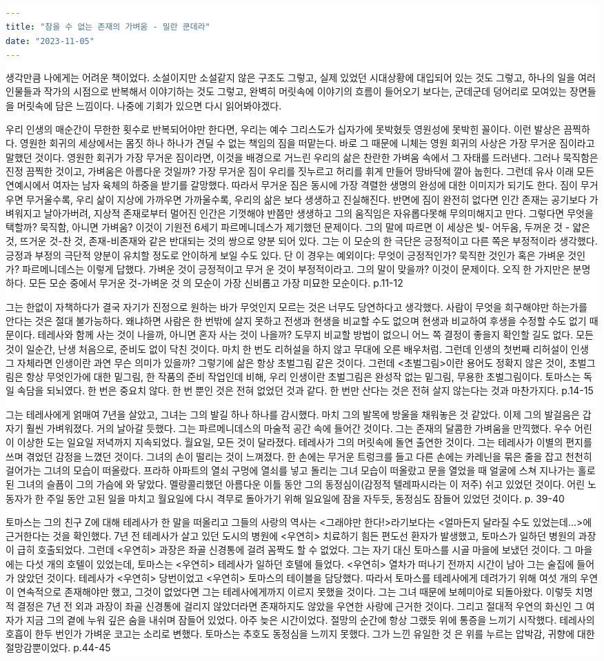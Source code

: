 ```yaml
---
title: "참을 수 없는 존재의 가벼움 - 밀란 쿤데라"
date: "2023-11-05"
---
```


생각만큼 나에게는 어려운 책이었다. 소설이지만 소설같지 않은 구조도 그렇고, 실제 있었던 시대상황에 대입되어 있는 것도 그렇고, 하나의 일을 여러 인물들과 작가의 시점으로 반복해서 이야기하는 것도 그렇고, 완벽히 머릿속에 이야기의 흐름이 들어오기 보다는, 군데군데 덩어리로 모여있는 장면들을 머릿속에 담은 느낌이다. 나중에 기회가 있으면 다시 읽어봐야겠다.



우리 인생의 매순간이 무한한 횟수로 반복되어야만 한다면, 우리는 예수 그리스도가 십자가에 못박혔듯 영원성에 못박힌 꼴이다. 이런 발상은 끔찍하다. 영원한 회귀의 세상에서는 몸짓 하나 하나가 견딜 수 없는 책임의 짐을 떠맡는다. 바로 그 때문에 니체는 영원 회귀의 사상은 가장 무거운 짐이라고 말했던 것이다.
영원한 회귀가 가장 무거운 짐이라면, 이것을 배경으로 거느린 우리의 삶은 찬란한 가벼움 속에서 그 자태를 드러낸다.
그러나 묵직함은 진정 끔찍한 것이고, 가벼움은 아름다운 것일까?
가장 무거운 짐이 우리를 짓누르고 허리를 휘게 만들어 땅바닥에 깔아 눕힌다. 그런데 유사 이래 모든 연예시에서 여자는 남자 육체의 하중을 받기를 갈망했다. 따라서 무거운 짐은 동시에 가장 격렬한 생명의 완성에 대한 이미지가 되기도 한다. 짐이 무거 우면 무거울수록, 우리 삶이 지상에 가까우면 가까울수록, 우리의 삶은 보다 생생하고 진실해진다.
반면에 짐이 완전히 없다면 인간 존재는 공기보다 가벼워지고 날아가버려, 지상적 존재로부터 멀어진 인간은 기껏해야 반쯤만 생생하고 그의 움직임은 자유롭다못해 무의미해지고 만다.
그렇다면 무엇을 택할까? 묵직함, 아니면 가벼움?
이것이 기원전 6세기 파르메니데스가 제기했던 문제이다. 그의 말에 따르면 이 세상은 빛- 어두움, 두꺼운 것 - 얇은 것, 뜨거운 것-찬 것, 존재-비존재와 같은 반대되는 것의 쌍으로 양분 되어 있다. 그는 이 모순의 한 극단은 긍정적이고 다른 쪽은 부정적이라 생각했다. 긍정과 부정의 극단적 양분이 유치할 정도로 안이하게 보일 수도 있다. 단 이 경우는 예외이다: 무엇이 긍정적인가? 묵직한 것인가 혹은 가벼운 것인가?
파르메니데스는 이렇게 답했다. 가벼운 것이 긍정적이고 무거 운 것이 부정적이라고. 그의 말이 맞을까? 이것이 문제이다. 오직 한 가지만은 분명하다. 모든 모순 중에서 무거운 것-가벼운 것 의 모순이 가장 신비롭고 가장 미묘한 모순이다.
p.11-12


그는 한없이 자책하다가 결국 자기가 진정으로 원하는 바가 무엇인지 모르는 것은 너무도 당연하다고 생각했다.
사람이 무엇을 희구해야만 하는가를 안다는 것은 절대 불가능하다. 왜냐하면 사람은 한 번밖에 살지 못하고 전생과 현생을 비교할 수도 없으며 현생과 비교하여 후생을 수정할 수도 없기 때문이다.
테레사와 함께 사는 것이 나을까, 아니면 혼자 사는 것이 나을까?
도무지 비교할 방법이 없으니 어느 쪽 결정이 좋을지 확인할 길도 없다. 모든 것이 일순간, 난생 처음으로, 준비도 없이 닥친 것이다. 마치 한 번도 리허설을 하지 않고 무대에 오른 배우처럼. 그런데 인생의 첫번째 리허설이 인생 그 자체라면 인생이란 과연 무슨 의미가 있을까? 그렇기에 삶은 항상 초벌그림 같은 것이다. 그런데 <초벌그림>이란 용어도 정확지 않은 것이, 초벌그림은 항상 무엇인가에 대한 밑그림, 한 작품의 준비 작업인데 비해, 우리 인생이란 초벌그림은 완성작 없는 밑그림, 무용한 초벌그림이다.
토마스는 독일 속담을 되뇌였다. 한 번은 중요치 않다. 한 번 뿐인 것은 전혀 없었던 것과 같다. 한 번만 산다는 것은 전혀 살지 않는다는 것과 마찬가지다.
p.14-15


그는 테레사에게 얽매여 7년을 살았고, 그녀는 그의 발길 하나 하나를 감시했다. 마치 그의 발목에 방울을 채워놓은 것 같았다. 이제 그의 발걸음은 갑자기 훨씬 가벼워졌다. 거의 날아갈 듯했다. 그는 파르메니데스의 마술적 공간 속에 들어간 것이다. 그는 존재의 달콤한 가벼움을 만끽했다.
우수 어린 이 이상한 도는 일요일 저녁까지 지속되었다. 월요일, 모든 것이 달라졌다. 테레사가 그의 머릿속에 돌연 출연한 것이다. 그는 테레사가 이별의 편지를 쓰며 겪었던 감정을 느꼈던 것이다. 그녀의 손이 떨리는 것이 느껴졌다. 한 손에는 무거운 트렁크를 들고 다른 손에는 카레닌을 묶은 줄을 잡고 천천히 걸어가는 그녀의 모습이 떠올랐다. 프라하 아파트의 열쇠 구멍에 열쇠를 넣고 돌리는 그녀 모습이 떠올랐고 문을 열었을 때 얼굴에 스쳐 지나가는 홀로 된 그녀의 슬픔이 그의 가슴에 와 닿았다.
멜랑콜리했던 아름다운 이틀 동안 그의 동정심이(감정적 텔레파시라는 이 저주) 쉬고 있었던 것이다. 어린 노동자가 한 주일 동안 고된 일을 마치고 월요일에 다시 격무로 돌아가기 위해 일요일에 잠을 자두듯, 동정심도 잠들어 있었던 것이다.
p. 39-40


토마스는 그의 친구 Z에 대해 테레사가 한 말을 떠올리고 그들의 사랑의 역사는 <그래야만 한다!>라기보다는 <얼마든지 달라질 수도 있었는데...>에 근거한다는 것을 확인했다.
7년 전 테레사가 살고 있던 도시의 병원에 <우연히> 치료하기 힘든 편도선 환자가 발생했고, 토마스가 일하던 병원의 과장이 급히 호출되었다. 그런데 <우연히> 과장은 좌골 신경통에 걸려 꼼짝도 할 수 없었다. 그는 자기 대신 토마스를 시골 마을에 보냈던 것이다. 그 마을에는 다섯 개의 호텔이 있었는데, 토마스는 <우연히> 테레사가 일하던 호텔에 들었다. <우연히> 열차가 떠나기 전까지 시간이 남아 그는 술집에 들어가 앉았던 것이다. 테레사가 <우연히> 당번이었고 <우연히> 토마스의 테이블을 담당했다. 따라서 토마스를 테레사에게 데려가기 위해 여섯 개의 우연이 연속적으로 존재해야만 했고, 그것이 없었다면 그는 테레사에게까지 이르지 못했을 것이다.
그는 그녀 때문에 보헤미아로 되돌아왔다. 이렇듯 치명적 결정은 7년 전 외과 과장이 좌골 신경통에 걸리지 않았더라면 존재하지도 않았을 우연한 사랑에 근거한 것이다. 그리고 절대적 우연의 화신인 그 여자가 지금 그의 곁에 누워 깊은 숨을 내쉬며 잠들어 있었다.
아주 늦은 시간이었다. 절망의 순간에 항상 그랬듯 위에 통증을 느끼기 시작했다.
테레사의 호흡이 한두 번인가 가벼운 코고는 소리로 변했다. 토마스는 추호도 동정심을 느끼지 못했다. 그가 느낀 유일한 것 은 위를 누르는 압박감, 귀향에 대한 절망감뿐이었다.
p.44-45
